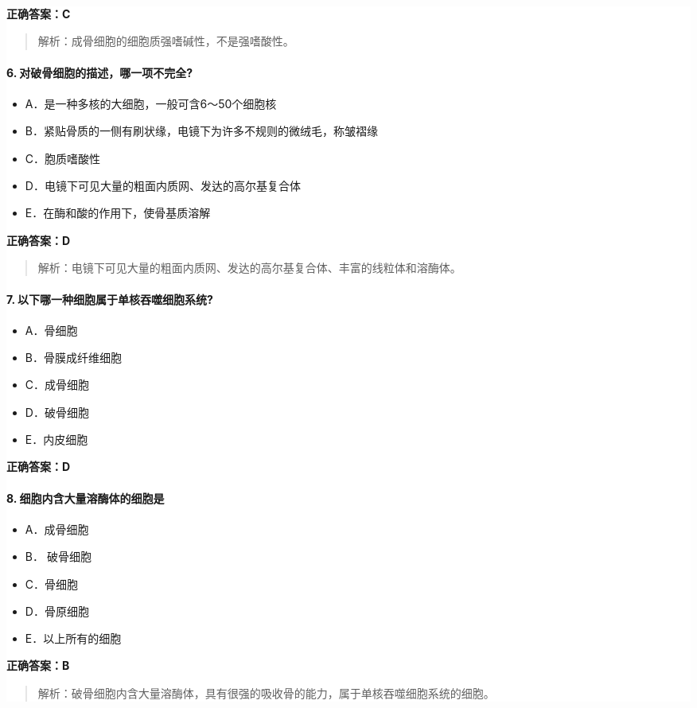 **正确答案：C**

> 解析：成骨细胞的细胞质强嗜碱性，不是强嗜酸性。







#### 6. 对破骨细胞的描述，哪一项不完全?

* A．是一种多核的大细胞，一般可含6～50个细胞核

* B．紧贴骨质的一侧有刷状缘，电镜下为许多不规则的微绒毛，称皱褶缘

* C．胞质嗜酸性

* D．电镜下可见大量的粗面内质网、发达的高尔基复合体

* E．在酶和酸的作用下，使骨基质溶解

**正确答案：D**

> 解析：电镜下可见大量的粗面内质网、发达的高尔基复合体、丰富的线粒体和溶酶体。







#### 7. 以下哪一种细胞属于单核吞噬细胞系统?

* A．骨细胞

* B．骨膜成纤维细胞

* C．成骨细胞

* D．破骨细胞

* E．内皮细胞

**正确答案：D**







#### 8. 细胞内含大量溶酶体的细胞是

* A．成骨细胞

* B． 破骨细胞

* C．骨细胞

* D．骨原细胞

* E．以上所有的细胞

**正确答案：B**

> 解析：破骨细胞内含大量溶酶体，具有很强的吸收骨的能力，属于单核吞噬细胞系统的细胞。


